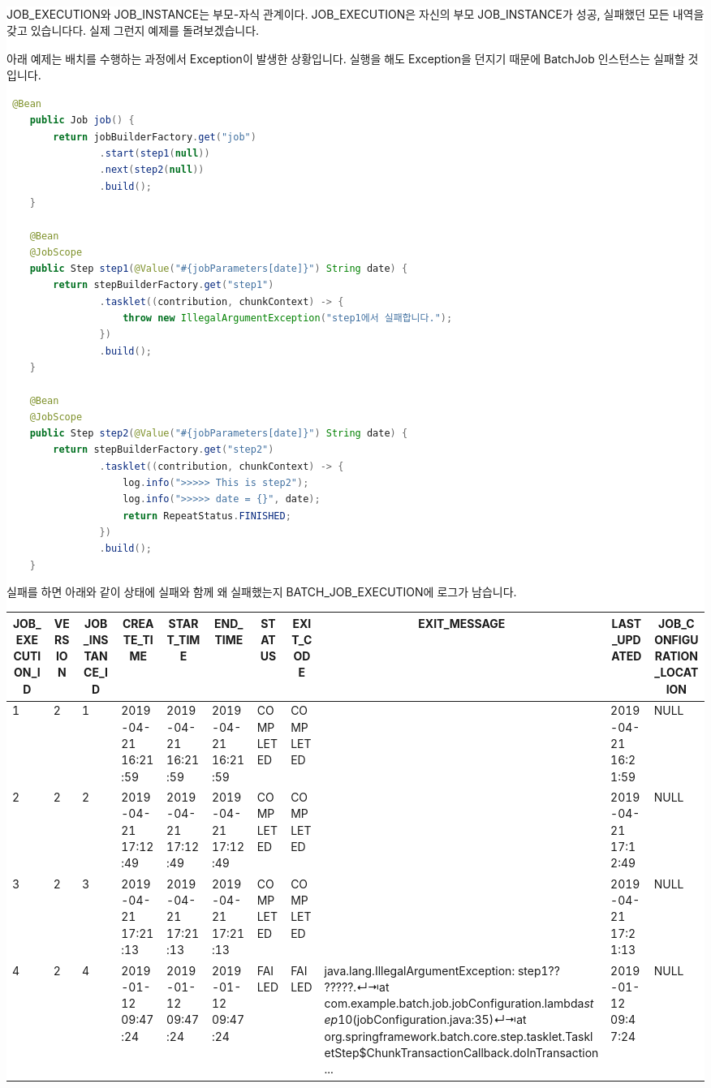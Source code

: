 JOB_EXECUTION와 JOB_INSTANCE는 부모-자식 관계이다. JOB_EXECUTION은 자신의 부모 JOB_INSTANCE가 성공, 실패했던 모든 내역을 갖고 있습니다다. 실제 그런지 예제를 돌려보겠습니다.


아래 예제는 배치를 수행하는 과정에서 Exception이 발생한 상황입니다. 실행을 해도 Exception을 던지기 때문에 BatchJob 인스턴스는 실패할 것입니다.
```java
 @Bean
    public Job job() {
        return jobBuilderFactory.get("job")
                .start(step1(null))
                .next(step2(null))
                .build();
    }

    @Bean
    @JobScope
    public Step step1(@Value("#{jobParameters[date]}") String date) {
        return stepBuilderFactory.get("step1")
                .tasklet((contribution, chunkContext) -> {
                    throw new IllegalArgumentException("step1에서 실패합니다.");
                })
                .build();
    }

    @Bean
    @JobScope
    public Step step2(@Value("#{jobParameters[date]}") String date) {
        return stepBuilderFactory.get("step2")
                .tasklet((contribution, chunkContext) -> {
                    log.info(">>>>> This is step2");
                    log.info(">>>>> date = {}", date);
                    return RepeatStatus.FINISHED;
                })
                .build();
    }
```

실패를 하면 아래와 같이 상태에 실패와 함께 왜 실패했는지 BATCH_JOB_EXECUTION에 로그가 남습니다.


JOB_EXECUTION_ID | VERSION | JOB_INSTANCE_ID | CREATE_TIME | START_TIME | END_TIME | STATUS | EXIT_CODE | EXIT_MESSAGE | LAST_UPDATED | JOB_CONFIGURATION_LOCATION|
------- | ------- | ------- | ------- | ------- | ------- | ------- | ------- | ------- | ------- | --------
1 | 2 | 1 | 2019-04-21 16:21:59 | 2019-04-21 16:21:59 | 2019-04-21 16:21:59 | COMPLETED | COMPLETED |  | 2019-04-21 16:21:59 | NULL
2 | 2 | 2 | 2019-04-21 17:12:49 | 2019-04-21 17:12:49 | 2019-04-21 17:12:49 | COMPLETED | COMPLETED |  | 2019-04-21 17:12:49 | NULL
3 | 2 | 3 | 2019-04-21 17:21:13 | 2019-04-21 17:21:13 | 2019-04-21 17:21:13 | COMPLETED | COMPLETED |  | 2019-04-21 17:21:13 | NULL
4 | 2 | 4 | 2019-01-12 09:47:24 | 2019-01-12 09:47:24 | 2019-01-12 09:47:24 | FAILED | FAILED | java.lang.IllegalArgumentException: step1?? ?????.↵⇥at com.example.batch.job.jobConfiguration.lambda$step1$0(jobConfiguration.java:35)↵⇥at org.springframework.batch.core.step.tasklet.TaskletStep$ChunkTransactionCallback.doInTransaction<br>... | 2019-01-12 09:47:24 | NULL|
